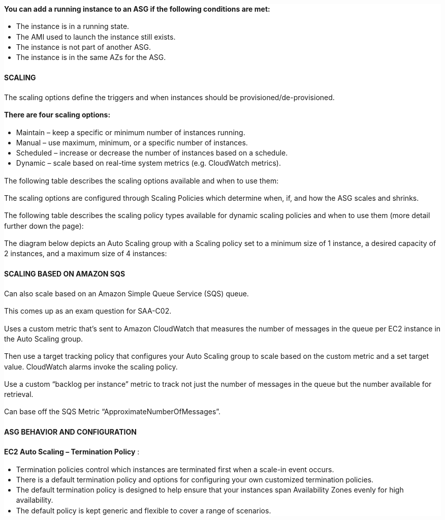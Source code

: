 **You can add a running instance to an ASG if the following conditions are
met:**

- The instance is in a running state.
- The AMI used to launch the instance still exists.
- The instance is not part of another ASG.
- The instance is in the same AZs for the ASG.

#### SCALING

The scaling options define the triggers and when instances should be
provisioned/de-provisioned.

**There are four scaling options:**

- Maintain – keep a specific or minimum number of instances running.
- Manual – use maximum, minimum, or a specific number of instances.
- Scheduled – increase or decrease the number of instances based on a schedule.
- Dynamic – scale based on real-time system metrics (e.g. CloudWatch metrics).

The following table describes the scaling options available and when to use
them:

The scaling options are configured through Scaling Policies which determine
when, if, and how the ASG scales and shrinks.

The following table describes the scaling policy types available for dynamic
scaling policies and when to use them (more detail further down the page):

The diagram below depicts an Auto Scaling group with a Scaling policy set to a
minimum size of 1 instance, a desired capacity of 2 instances, and a maximum
size of 4 instances:

#### SCALING BASED ON AMAZON SQS

Can also scale based on an Amazon Simple Queue Service (SQS) queue.

This comes up as an exam question for SAA-C02.

Uses a custom metric that’s sent to Amazon CloudWatch that measures the number
of messages in the queue per EC2 instance in the Auto Scaling group.

Then use a target tracking policy that configures your Auto Scaling group to
scale based on the custom metric and a set target value. CloudWatch alarms
invoke the scaling policy.

Use a custom “backlog per instance” metric to track not just the number of
messages in the queue but the number available for retrieval.

Can base off the SQS Metric “ApproximateNumberOfMessages”.

#### ASG BEHAVIOR AND CONFIGURATION

**EC2 Auto Scaling – Termination Policy** :

- Termination policies control which instances are terminated first when a
  scale-in event occurs.
- There is a default termination policy and options for configuring your own
  customized termination policies.
- The default termination policy is designed to help ensure that your instances
  span Availability Zones evenly for high availability.
- The default policy is kept generic and flexible to cover a range of scenarios.
